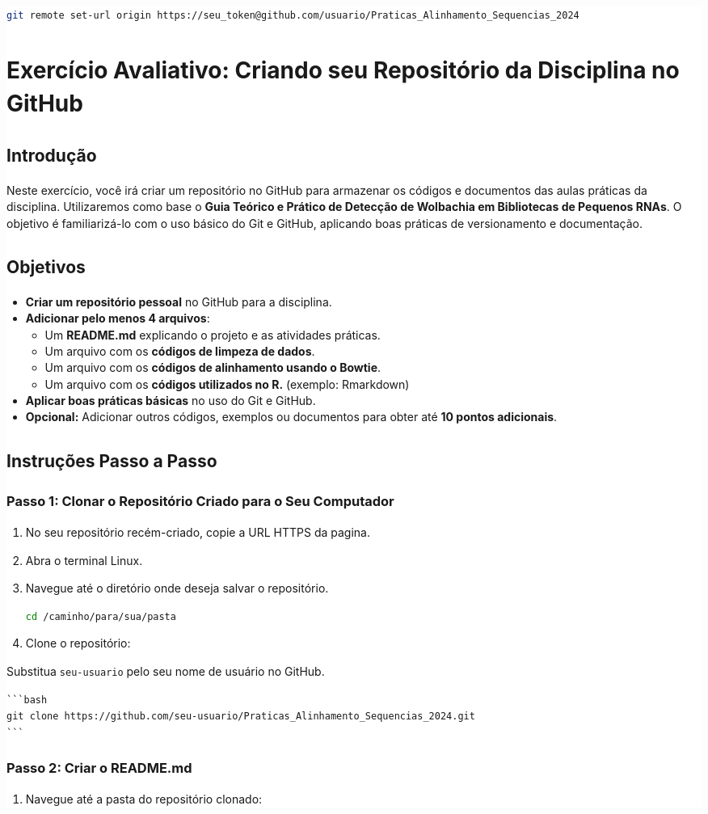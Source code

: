 ```bash
git remote set-url origin https://seu_token@github.com/usuario/Praticas_Alinhamento_Sequencias_2024
```

# Exercício Avaliativo: Criando seu Repositório da Disciplina no GitHub

## Introdução

Neste exercício, você irá criar um repositório no GitHub para armazenar os códigos e documentos das aulas práticas da disciplina. Utilizaremos como base o **Guia Teórico e Prático de Detecção de Wolbachia em Bibliotecas de Pequenos RNAs**. O objetivo é familiarizá-lo com o uso básico do Git e GitHub, aplicando boas práticas de versionamento e documentação.

## Objetivos

- **Criar um repositório pessoal** no GitHub para a disciplina.
- **Adicionar pelo menos 4 arquivos**:
    - Um **README.md** explicando o projeto e as atividades práticas.
    - Um arquivo com os **códigos de limpeza de dados**.
    - Um arquivo com os **códigos de alinhamento usando o Bowtie**.
    - Um arquivo com os **códigos utilizados no R.** (exemplo: Rmarkdown)
- **Aplicar boas práticas básicas** no uso do Git e GitHub.
- **Opcional:** Adicionar outros códigos, exemplos ou documentos para obter até **10 pontos adicionais**.

## Instruções Passo a Passo

### **Passo 1: Clonar o Repositório Criado para o Seu Computador**

1. No seu repositório recém-criado, copie a URL HTTPS da pagina.
2. Abra o terminal Linux.
3. Navegue até o diretório onde deseja salvar o repositório.
    
    ```bash
    cd /caminho/para/sua/pasta
    ```
    
4. Clone o repositório:

Substitua `seu-usuario` pelo seu nome de usuário no GitHub.
    
    ```bash
    git clone https://github.com/seu-usuario/Praticas_Alinhamento_Sequencias_2024.git
    ```
    

### **Passo 2: Criar o README.md**

1. Navegue até a pasta do repositório clonado:
    